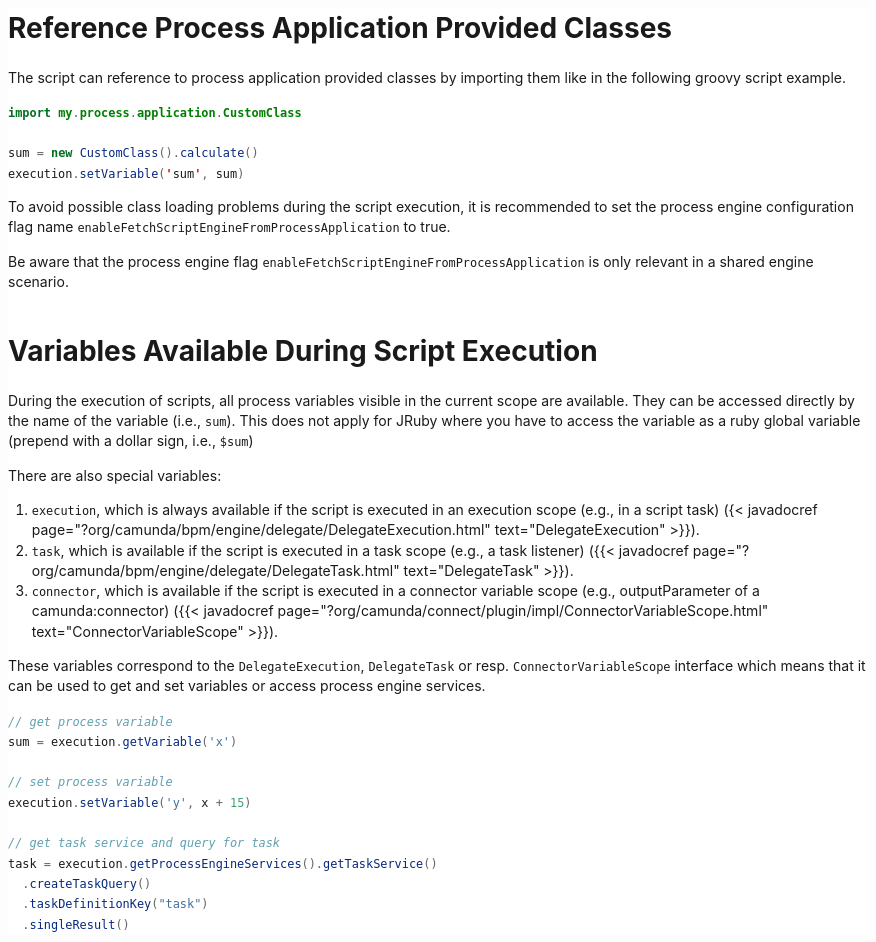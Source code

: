 
# Reference Process Application Provided Classes

The script can reference to process application provided classes by importing them like in the following groovy script example.

```java
import my.process.application.CustomClass

sum = new CustomClass().calculate()
execution.setVariable('sum', sum)
```

To avoid possible class loading problems during the script execution, it is recommended to set the process engine configuration flag name `enableFetchScriptEngineFromProcessApplication` to true.

Be aware that the process engine flag `enableFetchScriptEngineFromProcessApplication` is only relevant in a shared engine scenario.

# Variables Available During Script Execution

During the execution of scripts, all process variables visible in the current scope are available.
They can be accessed directly by the name of the variable (i.e., `sum`). This does not apply for
JRuby where you have to access the variable as a ruby global variable (prepend with a dollar sign,
i.e., `$sum`)

There are also special variables:

1. `execution`, which is always available if the script is executed in an execution scope (e.g., in a script task) ({< javadocref page="?org/camunda/bpm/engine/delegate/DelegateExecution.html" text="DelegateExecution" >}}).
1. `task`, which is available if the script is executed in a task scope (e.g., a task listener) ({{< javadocref page="?org/camunda/bpm/engine/delegate/DelegateTask.html" text="DelegateTask" >}}).
1. `connector`, which is available if the script is executed in a connector variable scope (e.g., outputParameter of a camunda:connector) ({{< javadocref page="?org/camunda/connect/plugin/impl/ConnectorVariableScope.html" text="ConnectorVariableScope" >}}).

These variables correspond to the `DelegateExecution`, `DelegateTask` or resp. `ConnectorVariableScope`
interface which means that it can be used to get and set variables or access process engine services.

```java
// get process variable
sum = execution.getVariable('x')

// set process variable
execution.setVariable('y', x + 15)

// get task service and query for task
task = execution.getProcessEngineServices().getTaskService()
  .createTaskQuery()
  .taskDefinitionKey("task")
  .singleResult()
```
